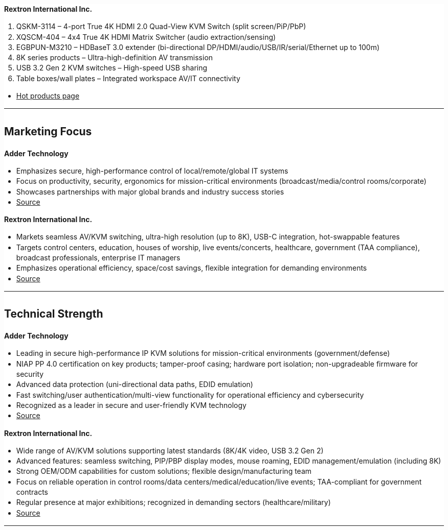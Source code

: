 **Rextron International Inc.**
1. QSKM-3114 – 4-port True 4K HDMI 2.0 Quad-View KVM Switch (split screen/PiP/PbP)
2. XQSCM-404 – 4x4 True 4K HDMI Matrix Switcher (audio extraction/sensing)
3. EGBPUN-M3210 – HDBaseT 3.0 extender (bi-directional DP/HDMI/audio/USB/IR/serial/Ethernet up to 100m)
4. 8K series products – Ultra-high-definition AV transmission
5. USB 3.2 Gen 2 KVM switches – High-speed USB sharing
6. Table boxes/wall plates – Integrated workspace AV/IT connectivity
- [Hot products page](https://www.rextron.com/hot-products.html)

---

## Marketing Focus

**Adder Technology**
- Emphasizes secure, high-performance control of local/remote/global IT systems
- Focus on productivity, security, ergonomics for mission-critical environments (broadcast/media/control rooms/corporate)
- Showcases partnerships with major global brands and industry success stories
- [Source](https://www.adder.com)

**Rextron International Inc.**
- Markets seamless AV/KVM switching, ultra-high resolution (up to 8K), USB-C integration, hot-swappable features
- Targets control centers, education, houses of worship, live events/concerts, healthcare, government (TAA compliance), broadcast professionals, enterprise IT managers
- Emphasizes operational efficiency, space/cost savings, flexible integration for demanding environments
- [Source](https://www.rextron.com)

---

## Technical Strength

**Adder Technology**
- Leading in secure high-performance IP KVM solutions for mission-critical environments (government/defense)
- NIAP PP 4.0 certification on key products; tamper-proof casing; hardware port isolation; non-upgradeable firmware for security
- Advanced data protection (uni-directional data paths, EDID emulation)
- Fast switching/user authentication/multi-view functionality for operational efficiency and cybersecurity
- Recognized as a leader in secure and user-friendly KVM technology
- [Source](https://www.avinteractive.com/markets-news/control-rooms/securing-the-future-with-adder-technology-26-04-2024/)

**Rextron International Inc.**
- Wide range of AV/KVM solutions supporting latest standards (8K/4K video, USB 3.2 Gen 2)
- Advanced features: seamless switching, PIP/PBP display modes, mouse roaming, EDID management/emulation (including 8K)
- Strong OEM/ODM capabilities for custom solutions; flexible design/manufacturing team
- Focus on reliable operation in control rooms/data centers/medical/education/live events; TAA-compliant for government contracts
- Regular presence at major exhibitions; recognized in demanding sectors (healthcare/military)
- [Source](https://www.rextron.com)

---